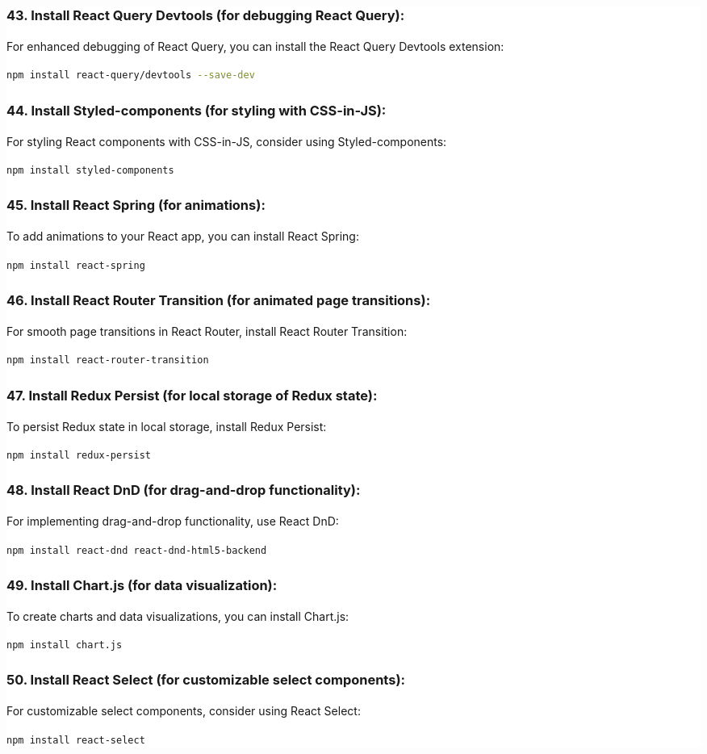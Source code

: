 ### 43. **Install React Query Devtools (for debugging React Query):**
For enhanced debugging of React Query, you can install the React Query Devtools extension:
```bash
npm install react-query/devtools --save-dev
```

### 44. **Install Styled-components (for styling with CSS-in-JS):**
For styling React components with CSS-in-JS, consider using Styled-components:
```bash
npm install styled-components
```

### 45. **Install React Spring (for animations):**
To add animations to your React app, you can install React Spring:
```bash
npm install react-spring
```

### 46. **Install React Router Transition (for animated page transitions):**
For smooth page transitions in React Router, install React Router Transition:
```bash
npm install react-router-transition
```

### 47. **Install Redux Persist (for local storage of Redux state):**
To persist Redux state in local storage, install Redux Persist:
```bash
npm install redux-persist
```

### 48. **Install React DnD (for drag-and-drop functionality):**
For implementing drag-and-drop functionality, use React DnD:
```bash
npm install react-dnd react-dnd-html5-backend
```

### 49. **Install Chart.js (for data visualization):**
To create charts and data visualizations, you can install Chart.js:
```bash
npm install chart.js
```

### 50. **Install React Select (for customizable select components):**
For customizable select components, consider using React Select:
```bash
npm install react-select
```